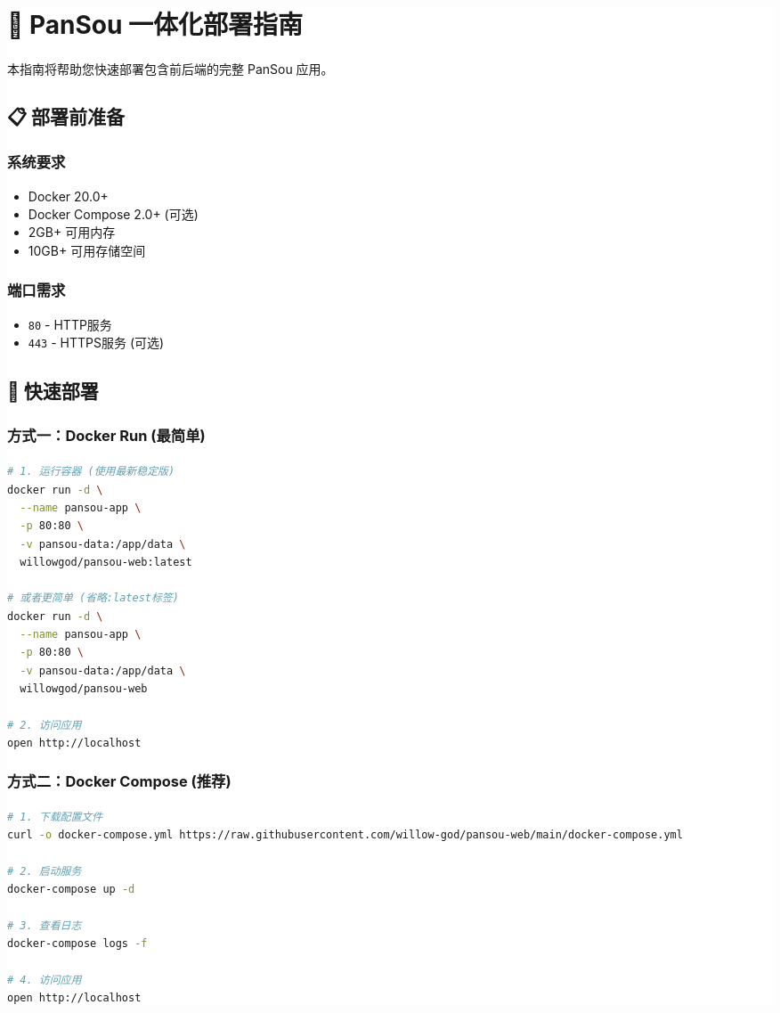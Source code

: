 # 🚀 PanSou 一体化部署指南

本指南将帮助您快速部署包含前后端的完整 PanSou 应用。

## 📋 部署前准备

### 系统要求

- Docker 20.0+
- Docker Compose 2.0+ (可选)
- 2GB+ 可用内存
- 10GB+ 可用存储空间

### 端口需求

- `80` - HTTP服务
- `443` - HTTPS服务 (可选)

## 🚀 快速部署

### 方式一：Docker Run (最简单)

```bash
# 1. 运行容器 (使用最新稳定版)
docker run -d \
  --name pansou-app \
  -p 80:80 \
  -v pansou-data:/app/data \
  willowgod/pansou-web:latest

# 或者更简单 (省略:latest标签)
docker run -d \
  --name pansou-app \
  -p 80:80 \
  -v pansou-data:/app/data \
  willowgod/pansou-web

# 2. 访问应用
open http://localhost
```

### 方式二：Docker Compose (推荐)

```bash
# 1. 下载配置文件
curl -o docker-compose.yml https://raw.githubusercontent.com/willow-god/pansou-web/main/docker-compose.yml

# 2. 启动服务
docker-compose up -d

# 3. 查看日志
docker-compose logs -f

# 4. 访问应用
open http://localhost
```
